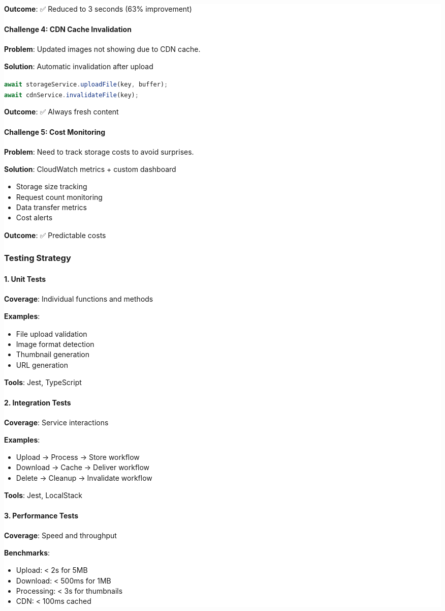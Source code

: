 **Outcome**: ✅ Reduced to 3 seconds (63% improvement)

#### Challenge 4: CDN Cache Invalidation

**Problem**: Updated images not showing due to CDN cache.

**Solution**: Automatic invalidation after upload
```typescript
await storageService.uploadFile(key, buffer);
await cdnService.invalidateFile(key);
```

**Outcome**: ✅ Always fresh content

#### Challenge 5: Cost Monitoring

**Problem**: Need to track storage costs to avoid surprises.

**Solution**: CloudWatch metrics + custom dashboard
- Storage size tracking
- Request count monitoring
- Data transfer metrics
- Cost alerts

**Outcome**: ✅ Predictable costs

### Testing Strategy

#### 1. **Unit Tests**

**Coverage**: Individual functions and methods

**Examples**:
- File upload validation
- Image format detection
- Thumbnail generation
- URL generation

**Tools**: Jest, TypeScript

#### 2. **Integration Tests**

**Coverage**: Service interactions

**Examples**:
- Upload → Process → Store workflow
- Download → Cache → Deliver workflow
- Delete → Cleanup → Invalidate workflow

**Tools**: Jest, LocalStack

#### 3. **Performance Tests**

**Coverage**: Speed and throughput

**Benchmarks**:
- Upload: < 2s for 5MB
- Download: < 500ms for 1MB
- Processing: < 3s for thumbnails
- CDN: < 100ms cached
